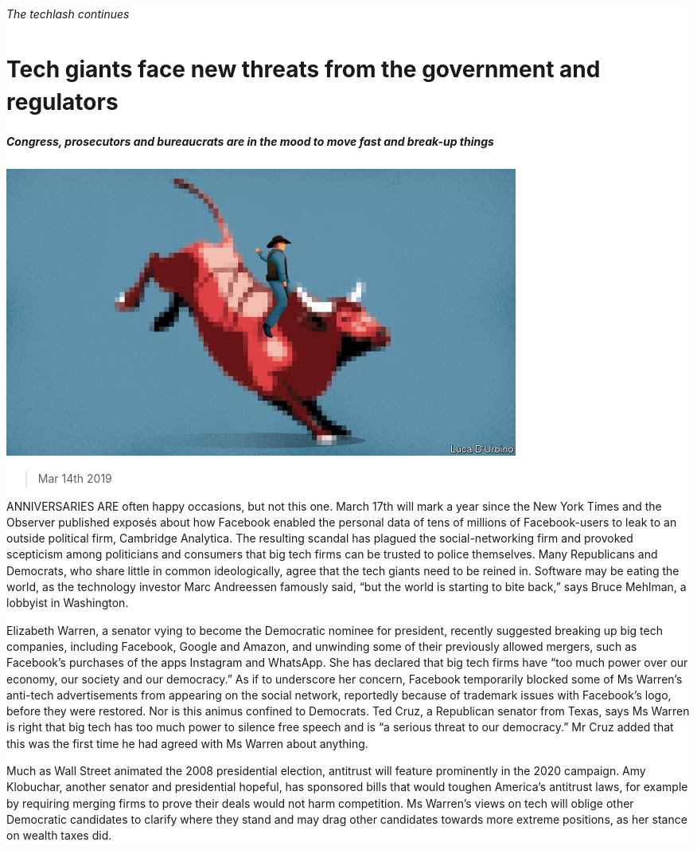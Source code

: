 ###### The techlash continues

# Tech giants face new threats from the government and regulators 

##### Congress, prosecutors and bureaucrats are in the mood to move fast and break-up things 

![image](images/20190316_USD001_0.jpg) 

> Mar 14th 2019 

ANNIVERSARIES ARE often happy occasions, but not this one. March 17th will mark a year since the New York Times and the Observer published exposés about how Facebook enabled the personal data of tens of millions of Facebook-users to leak to an outside political firm, Cambridge Analytica. The resulting scandal has plagued the social-networking firm and provoked scepticism among politicians and consumers that big tech firms can be trusted to police themselves. Many Republicans and Democrats, who share little in common ideologically, agree that the tech giants need to be reined in. Software may be eating the world, as the technology investor Marc Andreessen famously said, “but the world is starting to bite back,” says Bruce Mehlman, a lobbyist in Washington. 

Elizabeth Warren, a senator vying to become the Democratic nominee for president, recently suggested breaking up big tech companies, including Facebook, Google and Amazon, and unwinding some of their previously allowed mergers, such as Facebook’s purchases of the apps Instagram and WhatsApp. She has declared that big tech firms have “too much power over our economy, our society and our democracy.” As if to underscore her concern, Facebook temporarily blocked some of Ms Warren’s anti-tech advertisements from appearing on the social network, reportedly because of trademark issues with Facebook’s logo, before they were restored. Nor is this animus confined to Democrats. Ted Cruz, a Republican senator from Texas, says Ms Warren is right that big tech has too much power to silence free speech and is “a serious threat to our democracy.” Mr Cruz added that this was the first time he had agreed with Ms Warren about anything. 

Much as Wall Street animated the 2008 presidential election, antitrust will feature prominently in the 2020 campaign. Amy Klobuchar, another senator and presidential hopeful, has sponsored bills that would toughen America’s antitrust laws, for example by requiring merging firms to prove their deals would not harm competition. Ms Warren’s views on tech will oblige other Democratic candidates to clarify where they stand and may drag other candidates towards more extreme positions, as her stance on wealth taxes did. 
